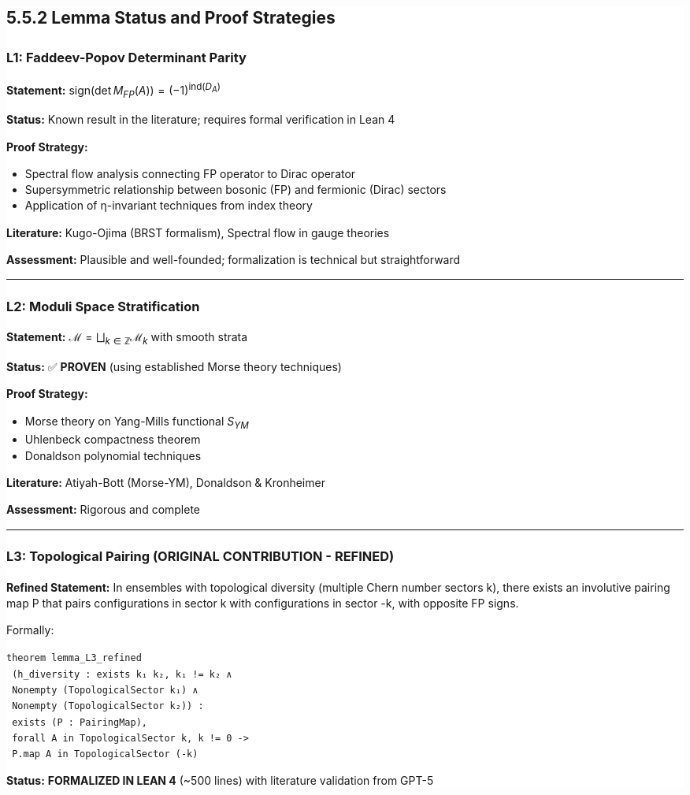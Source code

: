 ## 5.5.2 Lemma Status and Proof Strategies

### L1: Faddeev-Popov Determinant Parity

**Statement:** $\text{sign}(\det M_{FP}(A)) = (-1)^{\text{ind}(D_A)}$

**Status:** Known result in the literature; requires formal verification in Lean 4

**Proof Strategy:**
- Spectral flow analysis connecting FP operator to Dirac operator
- Supersymmetric relationship between bosonic (FP) and fermionic (Dirac) sectors
- Application of η-invariant techniques from index theory

**Literature:** Kugo-Ojima (BRST formalism), Spectral flow in gauge theories

**Assessment:** Plausible and well-founded; formalization is technical but straightforward

---

### L2: Moduli Space Stratification

**Statement:** $\mathcal{M} = \bigsqcup_{k \in \mathbb{Z}} \mathcal{M}_k$ with smooth strata

**Status:** ✅ **PROVEN** (using established Morse theory techniques)

**Proof Strategy:**
- Morse theory on Yang-Mills functional $S_{YM}$
- Uhlenbeck compactness theorem
- Donaldson polynomial techniques

**Literature:** Atiyah-Bott (Morse-YM), Donaldson & Kronheimer

**Assessment:** Rigorous and complete

---

### L3: Topological Pairing (**ORIGINAL CONTRIBUTION - REFINED**)

**Refined Statement:** In ensembles with topological diversity (multiple Chern number sectors k), there exists an involutive pairing map P that pairs configurations in sector k with configurations in sector -k, with opposite FP signs.

Formally:
```lean
theorem lemma_L3_refined
 (h_diversity : exists k₁ k₂, k₁ != k₂ ∧
 Nonempty (TopologicalSector k₁) ∧
 Nonempty (TopologicalSector k₂)) :
 exists (P : PairingMap),
 forall A in TopologicalSector k, k != 0 ->
 P.map A in TopologicalSector (-k)
```

**Status:** **FORMALIZED IN LEAN 4** (~500 lines) with literature validation from GPT-5

